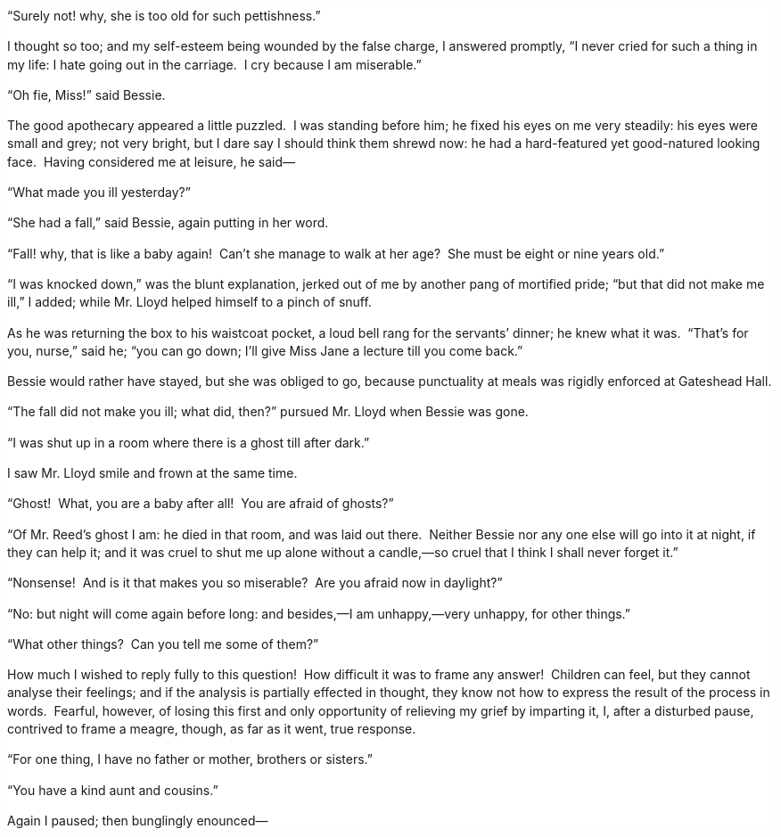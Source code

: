“Surely not! why, she is too old for such pettishness.”

I thought so too; and my self-esteem being wounded by the false charge, I answered promptly, “I never cried for such a thing in my life: I hate going out in the carriage.  I cry because I am miserable.”

“Oh fie, Miss!” said Bessie.

The good apothecary appeared a little puzzled.  I was standing before him; he fixed his eyes on me very steadily: his eyes were small and grey; not very bright, but I dare say I should think them shrewd now: he had a hard-featured yet good-natured looking face.  Having considered me at leisure, he said—

“What made you ill yesterday?”

“She had a fall,” said Bessie, again putting in her word.

“Fall! why, that is like a baby again!  Can’t she manage to walk at her age?  She must be eight or nine years old.”

“I was knocked down,” was the blunt explanation, jerked out of me by another pang of mortified pride; “but that did not make me ill,” I added; while Mr. Lloyd helped himself to a pinch of snuff.

As he was returning the box to his waistcoat pocket, a loud bell rang for the servants’ dinner; he knew what it was.  “That’s for you, nurse,” said he; “you can go down; I’ll give Miss Jane a lecture till you come back.”

Bessie would rather have stayed, but she was obliged to go, because punctuality at meals was rigidly enforced at Gateshead Hall.

“The fall did not make you ill; what did, then?” pursued Mr. Lloyd when Bessie was gone.

“I was shut up in a room where there is a ghost till after dark.”

I saw Mr. Lloyd smile and frown at the same time.

“Ghost!  What, you are a baby after all!  You are afraid of ghosts?”

“Of Mr. Reed’s ghost I am: he died in that room, and was laid out there.  Neither Bessie nor any one else will go into it at night, if they can help it; and it was cruel to shut me up alone without a candle,—so cruel that I think I shall never forget it.”

“Nonsense!  And is it that makes you so miserable?  Are you afraid now in daylight?”

“No: but night will come again before long: and besides,—I am unhappy,—very unhappy, for other things.”

“What other things?  Can you tell me some of them?”

How much I wished to reply fully to this question!  How difficult it was to frame any answer!  Children can feel, but they cannot analyse their feelings; and if the analysis is partially effected in thought, they know not how to express the result of the process in words.  Fearful, however, of losing this first and only opportunity of relieving my grief by imparting it, I, after a disturbed pause, contrived to frame a meagre, though, as far as it went, true response.

“For one thing, I have no father or mother, brothers or sisters.”

“You have a kind aunt and cousins.”

Again I paused; then bunglingly enounced—
